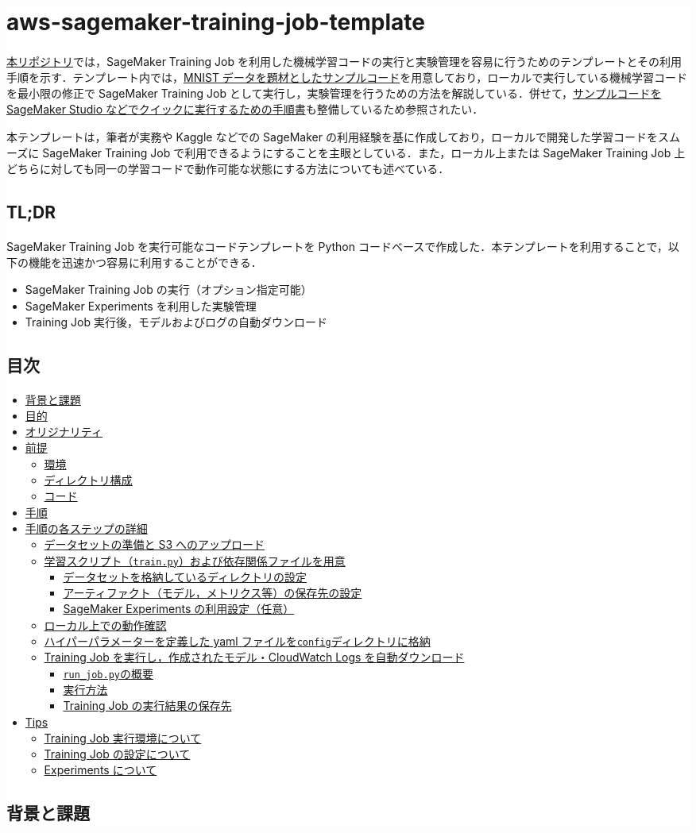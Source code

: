 # aws-sagemaker-training-job-template 

[本リポジトリ](https://github.com/Renya-Kujirada/aws-sagemaker-training-job-template)では，SageMaker Training Job を利用した機械学習コードの実行と実験管理を容易に行うためのテンプレートとその利用手順を示す．テンプレート内では，[MNIST データを題材としたサンプルコード](https://github.com/Renya-Kujirada/aws-sagemaker-training-job-template/blob/main/src/train.py)を用意しており，ローカルで実行している機械学習コードを最小限の修正で SageMaker Training Job として実行し，実験管理を行うための方法を解説している．併せて，[サンプルコードを SageMaker Studio などでクイックに実行するための手順書](https://github.com/Renya-Kujirada/aws-sagemaker-training-job-template/blob/main/docs/quickstart.md)も整備しているため参照されたい．

本テンプレートは，筆者が実務や Kaggle などでの SageMaker の利用経験を基に作成しており，ローカルで開発した学習コードをスムーズに SageMaker Training Job で利用できるようにすることを主眼としている．また，ローカル上または SageMaker Training Job 上どちらに対しても同一の学習コードで動作可能な状態にする方法についても述べている．

## TL;DR 

SageMaker Training Job を実行可能なコードテンプレートを Python コードベースで作成した．本テンプレートを利用することで，以下の機能を迅速かつ容易に利用することができる．

- SageMaker Training Job の実行（オプション指定可能）
- SageMaker Experiments を利用した実験管理
- Training Job 実行後，モデルおよびログの自動ダウンロード

## 目次 

- [背景と課題](#背景と課題)
- [目的](#目的)
- [オリジナリティ](#オリジナリティ)
- [前提](#前提)
  - [環境](#環境)
  - [ディレクトリ構成](#ディレクトリ構成)
  - [コード](#コード)
- [手順](#手順)
- [手順の各ステップの詳細](#手順の各ステップの詳細)
  - [データセットの準備と S3 へのアップロード](#データセットの準備と-s3-へのアップロード)
  - [学習スクリプト（`train.py`）および依存関係ファイルを用意](#学習スクリプトtrainpyおよび依存関係ファイルを用意)
    - [データセットを格納しているディレクトリの設定](#データセットを格納しているディレクトリの設定)
    - [アーティファクト（モデル，メトリクス等）の保存先の設定](#アーティファクトモデルメトリクス等の保存先の設定)
    - [SageMaker Experiments の利用設定（任意）](#sagemaker-experiments-の利用設定任意)
  - [ローカル上での動作確認](#ローカル上での動作確認)
  - [ハイパーパラメーターを定義した yaml ファイルを`config`ディレクトリに格納](#ハイパーパラメーターを定義した-yaml-ファイルをconfigディレクトリに格納)
  - [Training Job を実行し，作成されたモデル・CloudWatch Logs を自動ダウンロード](#training-job-を実行し作成されたモデルcloudwatch-logs-を自動ダウンロード)
    - [`run_job.py`の概要](#run_jobpyの概要)
    - [実行方法](#実行方法)
    - [Training Job の実行結果の保存先](#training-job-の実行結果の保存先)
- [Tips](#tips)
  - [Training Job 実行環境について](#training-job-実行環境について)
  - [Training Job の設定について](#training-job-の設定について)
  - [Experiments について](#experiments-について)

## 背景と課題
